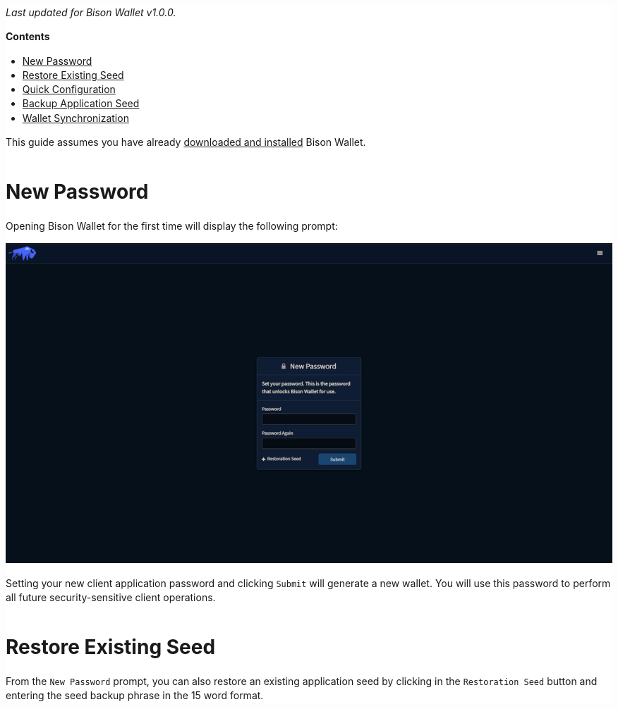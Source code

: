 <a id="top"></a>


_Last updated for Bison Wallet v1.0.0._

**Contents**

- [New Password](#new-password)
- [Restore Existing Seed](#restore-existing-seed)
- [Quick Configuration](#quick-configuration)
- [Backup Application Seed](#backup-application-seed)
- [Wallet Synchronization](#wallet-synchronization)

This guide assumes you have already [downloaded and installed](Download-and-Install) Bison Wallet.

# New Password

Opening Bison Wallet for the first time will display the following prompt:

<img src="./images/setup-guide/new-password.png" width="1200" alt="">

Setting your new client application password and clicking `Submit` will generate a new wallet. 
You will use this password to perform all future security-sensitive client operations.

# Restore Existing Seed

From the `New Password` prompt, you can also restore an existing application seed by clicking
in the `Restoration Seed` button and entering the seed backup phrase in the 15 word format.
